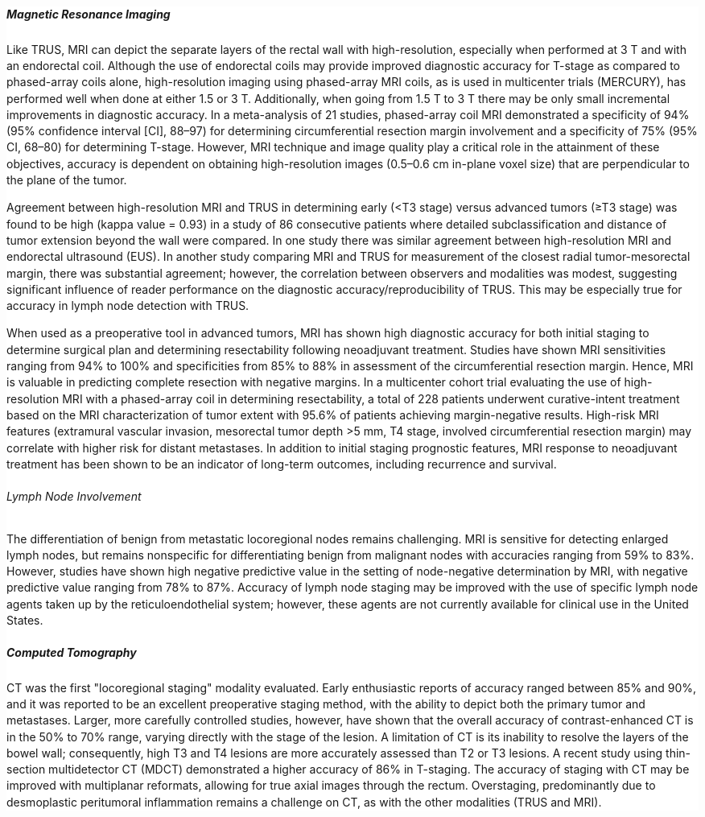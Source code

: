 
#####  Magnetic Resonance Imaging 


Like TRUS, MRI can depict the separate layers of the rectal wall with high-resolution, especially when performed at 3 T and with an endorectal coil. Although the use of endorectal coils may provide improved diagnostic accuracy for T-stage as compared to phased-array coils alone, high-resolution imaging using phased-array MRI coils, as is used in multicenter trials (MERCURY), has performed well when done at either 1.5 or 3 T. Additionally, when going from 1.5 T to 3 T there may be only small incremental improvements in diagnostic accuracy. In a meta-analysis of 21 studies, phased-array coil MRI demonstrated a specificity of 94% (95% confidence interval [CI], 88–97) for determining circumferential resection margin involvement and a specificity of 75% (95% CI, 68–80) for determining T-stage. However, MRI technique and image quality play a critical role in the attainment of these objectives, accuracy is dependent on obtaining high-resolution images (0.5–0.6 cm in-plane voxel size) that are perpendicular to the plane of the tumor. 


Agreement between high-resolution MRI and TRUS in determining early (<T3 stage) versus advanced tumors (≥T3 stage) was found to be high (kappa value = 0.93) in a study of 86 consecutive patients where detailed subclassification and distance of tumor extension beyond the wall were compared. In one study there was similar agreement between high-resolution MRI and endorectal ultrasound (EUS). In another study comparing MRI and TRUS for measurement of the closest radial tumor-mesorectal margin, there was substantial agreement; however, the correlation between observers and modalities was modest, suggesting significant influence of reader performance on the diagnostic accuracy/reproducibility of TRUS. This may be especially true for accuracy in lymph node detection with TRUS. 


When used as a preoperative tool in advanced tumors, MRI has shown high diagnostic accuracy for both initial staging to determine surgical plan and determining resectability following neoadjuvant treatment. Studies have shown MRI sensitivities ranging from 94% to 100% and specificities from 85% to 88% in assessment of the circumferential resection margin. Hence, MRI is valuable in predicting complete resection with negative margins. In a multicenter cohort trial evaluating the use of high-resolution MRI with a phased-array coil in determining resectability, a total of 228 patients underwent curative-intent treatment based on the MRI characterization of tumor extent with 95.6% of patients achieving margin-negative results. High-risk MRI features (extramural vascular invasion, mesorectal tumor depth >5 mm, T4 stage, involved circumferential resection margin) may correlate with higher risk for distant metastases. In addition to initial staging prognostic features, MRI response to neoadjuvant treatment has been shown to be an indicator of long-term outcomes, including recurrence and survival. 


######  Lymph Node Involvement 


The differentiation of benign from metastatic locoregional nodes remains challenging. MRI is sensitive for detecting enlarged lymph nodes, but remains nonspecific for differentiating benign from malignant nodes with accuracies ranging from 59% to 83%. However, studies have shown high negative predictive value in the setting of node-negative determination by MRI, with negative predictive value ranging from 78% to 87%. Accuracy of lymph node staging may be improved with the use of specific lymph node agents taken up by the reticuloendothelial system; however, these agents are not currently available for clinical use in the United States. 


#####  Computed Tomography 


CT was the first "locoregional staging" modality evaluated. Early enthusiastic reports of accuracy ranged between 85% and 90%, and it was reported to be an excellent preoperative staging method, with the ability to depict both the primary tumor and metastases. Larger, more carefully controlled studies, however, have shown that the overall accuracy of contrast-enhanced CT is in the 50% to 70% range, varying directly with the stage of the lesion. A limitation of CT is its inability to resolve the layers of the bowel wall; consequently, high T3 and T4 lesions are more accurately assessed than T2 or T3 lesions. A recent study using thin-section multidetector CT (MDCT) demonstrated a higher accuracy of 86% in T-staging. The accuracy of staging with CT may be improved with multiplanar reformats, allowing for true axial images through the rectum. Overstaging, predominantly due to desmoplastic peritumoral inflammation remains a challenge on CT, as with the other modalities (TRUS and MRI). 
